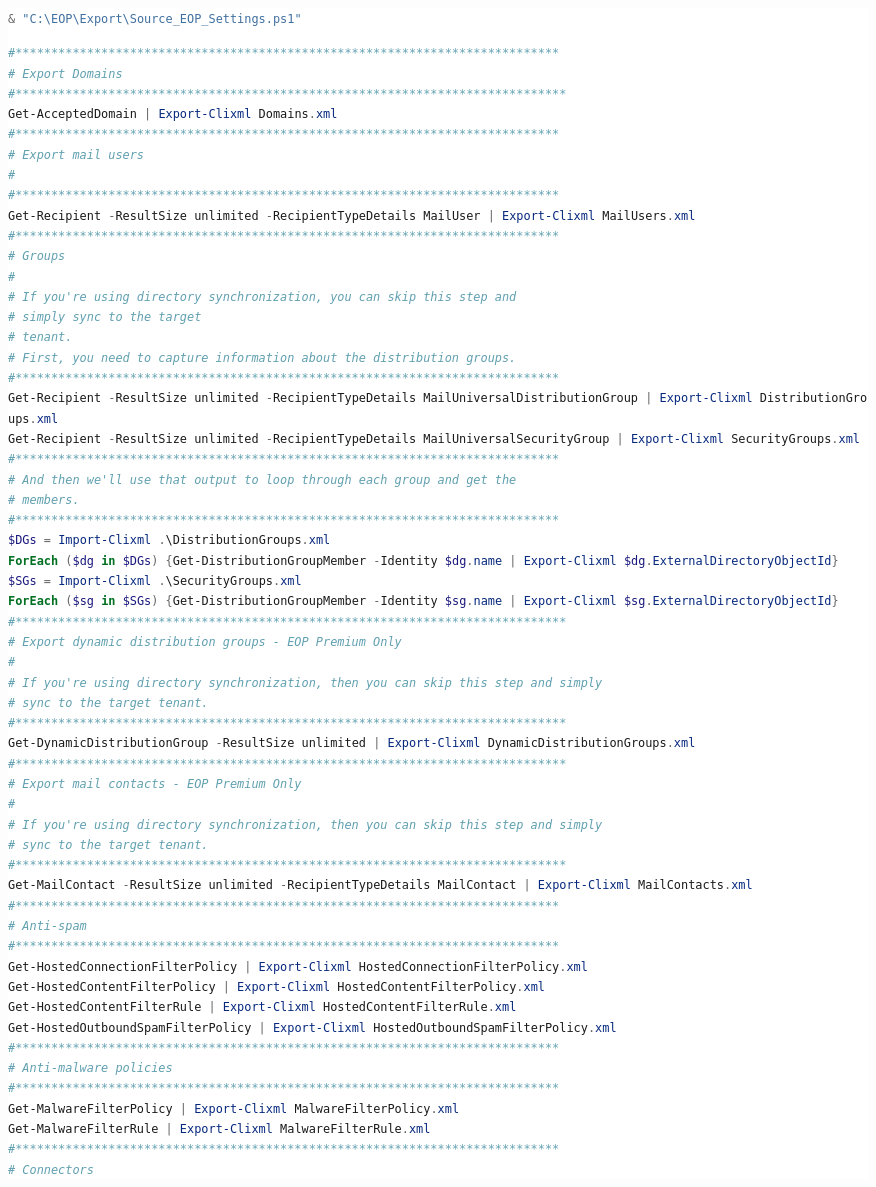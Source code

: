 ```PowerShell
& "C:\EOP\Export\Source_EOP_Settings.ps1"
```

```PowerShell
#****************************************************************************
# Export Domains
#*****************************************************************************
Get-AcceptedDomain | Export-Clixml Domains.xml
#****************************************************************************
# Export mail users
#
#****************************************************************************
Get-Recipient -ResultSize unlimited -RecipientTypeDetails MailUser | Export-Clixml MailUsers.xml
#****************************************************************************
# Groups
#
# If you're using directory synchronization, you can skip this step and
# simply sync to the target
# tenant.
# First, you need to capture information about the distribution groups.
#****************************************************************************
Get-Recipient -ResultSize unlimited -RecipientTypeDetails MailUniversalDistributionGroup | Export-Clixml DistributionGroups.xml
Get-Recipient -ResultSize unlimited -RecipientTypeDetails MailUniversalSecurityGroup | Export-Clixml SecurityGroups.xml
#****************************************************************************
# And then we'll use that output to loop through each group and get the
# members.
#****************************************************************************
$DGs = Import-Clixml .\DistributionGroups.xml
ForEach ($dg in $DGs) {Get-DistributionGroupMember -Identity $dg.name | Export-Clixml $dg.ExternalDirectoryObjectId}
$SGs = Import-Clixml .\SecurityGroups.xml
ForEach ($sg in $SGs) {Get-DistributionGroupMember -Identity $sg.name | Export-Clixml $sg.ExternalDirectoryObjectId}
#*****************************************************************************
# Export dynamic distribution groups - EOP Premium Only
#
# If you're using directory synchronization, then you can skip this step and simply
# sync to the target tenant.
#*****************************************************************************
Get-DynamicDistributionGroup -ResultSize unlimited | Export-Clixml DynamicDistributionGroups.xml
#*****************************************************************************
# Export mail contacts - EOP Premium Only
#
# If you're using directory synchronization, then you can skip this step and simply
# sync to the target tenant.
#*****************************************************************************
Get-MailContact -ResultSize unlimited -RecipientTypeDetails MailContact | Export-Clixml MailContacts.xml
#****************************************************************************
# Anti-spam
#****************************************************************************
Get-HostedConnectionFilterPolicy | Export-Clixml HostedConnectionFilterPolicy.xml
Get-HostedContentFilterPolicy | Export-Clixml HostedContentFilterPolicy.xml
Get-HostedContentFilterRule | Export-Clixml HostedContentFilterRule.xml
Get-HostedOutboundSpamFilterPolicy | Export-Clixml HostedOutboundSpamFilterPolicy.xml
#****************************************************************************
# Anti-malware policies
#****************************************************************************
Get-MalwareFilterPolicy | Export-Clixml MalwareFilterPolicy.xml
Get-MalwareFilterRule | Export-Clixml MalwareFilterRule.xml
#****************************************************************************
# Connectors
```